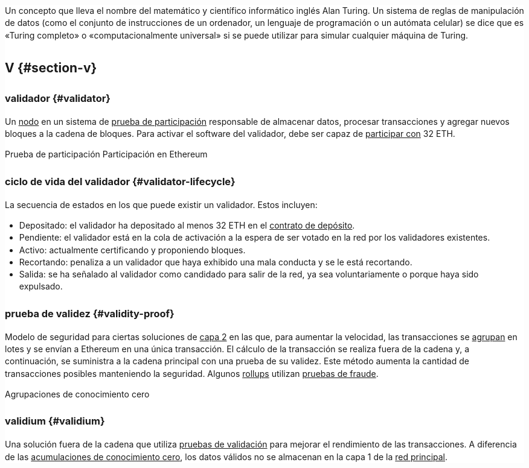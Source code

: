 Un concepto que lleva el nombre del matemático y científico informático inglés Alan Turing. Un sistema de reglas de manipulación de datos (como el conjunto de instrucciones de un ordenador, un lenguaje de programación o un autómata celular) se dice que es «Turing completo» o «computacionalmente universal» si se puede utilizar para simular cualquier máquina de Turing.

<Divider />

## V {#section-v}

### validador {#validator}

Un [nodo](#node) en un sistema de [prueba de participación](#pos) responsable de almacenar datos, procesar transacciones y agregar nuevos bloques a la cadena de bloques. Para activar el software del validador, debe ser capaz de [participar con](#staking) 32 ETH.

<DocLink to="/developers/docs/consensus-mechanisms/pos">
  Prueba de participación
</DocLink>
<DocLink to="/staking/">
  Participación en Ethereum
</DocLink>

### ciclo de vida del validador {#validator-lifecycle}

La secuencia de estados en los que puede existir un validador. Estos incluyen:

- Depositado: el validador ha depositado al menos 32 ETH en el [contrato de depósito](#deposit-contract).
- Pendiente: el validador está en la cola de activación a la espera de ser votado en la red por los validadores existentes.
- Activo: actualmente certificando y proponiendo bloques.
- Recortando: penaliza a un validador que haya exhibido una mala conducta y se le está recortando.
- Salida: se ha señalado al validador como candidado para salir de la red, ya sea voluntariamente o porque haya sido expulsado.

### prueba de validez {#validity-proof}

Modelo de seguridad para ciertas soluciones de [capa 2](#layer-2) en las que, para aumentar la velocidad, las transacciones se [agrupan](/#rollups) en lotes y se envían a Ethereum en una única transacción. El cálculo de la transacción se realiza fuera de la cadena y, a continuación, se suministra a la cadena principal con una prueba de su validez. Este método aumenta la cantidad de transacciones posibles manteniendo la seguridad. Algunos [rollups](#rollups) utilizan [pruebas de fraude](#fraud-proof).

<DocLink to="/developers/docs/scaling/zk-rollups/">
  Agrupaciones de conocimiento cero
</DocLink>

### validium {#validium}

Una solución fuera de la cadena que utiliza [pruebas de validación](#validity-proof) para mejorar el rendimiento de las transacciones. A diferencia de las [acumulaciones de conocimiento cero](#zk-rollup), los datos válidos no se almacenan en la capa 1 de la [red principal](#mainnet).
